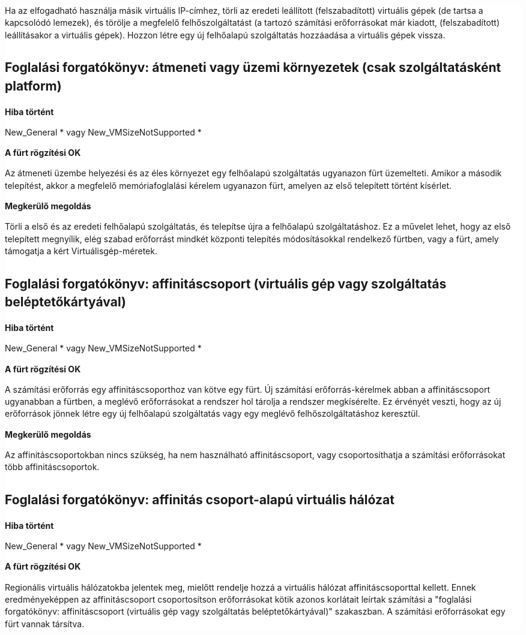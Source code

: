 Ha az elfogadható használja másik virtuális IP-címhez, törli az eredeti leállított (felszabadított) virtuális gépek (de tartsa a kapcsolódó lemezek), és törölje a megfelelő felhőszolgáltatást (a tartozó számítási erőforrásokat már kiadott, (felszabadított) leállításakor a virtuális gépek). Hozzon létre egy új felhőalapú szolgáltatás hozzáadása a virtuális gépek vissza.

## <a name="allocation-scenario-stagingproduction-deployments-platform-as-a-service-only"></a>Foglalási forgatókönyv: átmeneti vagy üzemi környezetek (csak szolgáltatásként platform)
**Hiba történt**

New_General * vagy New_VMSizeNotSupported *

**A fürt rögzítési OK**

Az átmeneti üzembe helyezési és az éles környezet egy felhőalapú szolgáltatás ugyanazon fürt üzemelteti. Amikor a második telepítést, akkor a megfelelő memóriafoglalási kérelem ugyanazon fürt, amelyen az első telepített történt kísérlet.

**Megkerülő megoldás**

Törli a első és az eredeti felhőalapú szolgáltatás, és telepítse újra a felhőalapú szolgáltatáshoz. Ez a művelet lehet, hogy az első telepített megnyílik, elég szabad erőforrást mindkét központi telepítés módosításokkal rendelkező fürtben, vagy a fürt, amely támogatja a kért Virtuálisgép-méretek.

## <a name="allocation-scenario-affinity-group-vmservice-proximity"></a>Foglalási forgatókönyv: affinitáscsoport (virtuális gép vagy szolgáltatás beléptetőkártyával)
**Hiba történt**

New_General * vagy New_VMSizeNotSupported *

**A fürt rögzítési OK**

A számítási erőforrás egy affinitáscsoporthoz van kötve egy fürt. Új számítási erőforrás-kérelmek abban a affinitáscsoport ugyanabban a fürtben, a meglévő erőforrásokat a rendszer hol tárolja a rendszer megkísérelte. Ez érvényét veszti, hogy az új erőforrások jönnek létre egy új felhőalapú szolgáltatás vagy egy meglévő felhőszolgáltatáshoz keresztül.

**Megkerülő megoldás**

Az affinitáscsoportokban nincs szükség, ha nem használható affinitáscsoport, vagy csoportosíthatja a számítási erőforrásokat több affinitáscsoportok.

## <a name="allocation-scenario-affinity-group-based-virtual-network"></a>Foglalási forgatókönyv: affinitás csoport-alapú virtuális hálózat
**Hiba történt**

New_General * vagy New_VMSizeNotSupported *

**A fürt rögzítési OK**

Regionális virtuális hálózatokba jelentek meg, mielőtt rendelje hozzá a virtuális hálózat affinitáscsoporttal kellett. Ennek eredményeképpen az affinitáscsoport csoportosítson erőforrásokat kötik azonos korlátait leírtak számítási a "foglalási forgatókönyv: affinitáscsoport (virtuális gép vagy szolgáltatás beléptetőkártyával)" szakaszban. A számítási erőforrásokat egy fürt vannak társítva.
